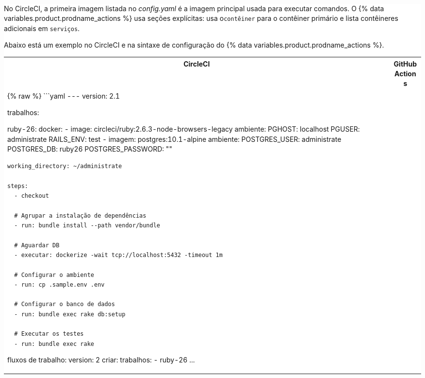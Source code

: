 No CircleCI, a primeira imagem listada no *config.yaml* é a imagem principal usada para executar comandos. O {% data variables.product.prodname_actions %} usa seções explícitas: usa o`contêiner` para o contêiner primário e lista contêineres adicionais em `serviços`.

Abaixo está um exemplo no CircleCI e na sintaxe de configuração do {% data variables.product.prodname_actions %}.

<table class="d-block">
<tr>
<th>
CircleCI
</th>
<th>
GitHub Actions
</th>
</tr>
<tr>
<td class="d-table-cell v-align-top">
{% raw %}
```yaml
---
version: 2.1

trabalhos:

  ruby-26:
    docker:
      - image: circleci/ruby:2.6.3-node-browsers-legacy
        ambiente:
          PGHOST: localhost
          PGUSER: administrate
          RAILS_ENV: test
      - imagem: postgres:10.1-alpine
        ambiente:
          POSTGRES_USER: administrate
          POSTGRES_DB: ruby26
          POSTGRES_PASSWORD: ""

    working_directory: ~/administrate

    steps:
      - checkout

      # Agrupar a instalação de dependências
      - run: bundle install --path vendor/bundle

      # Aguardar DB
      - executar: dockerize -wait tcp://localhost:5432 -timeout 1m

      # Configurar o ambiente
      - run: cp .sample.env .env

      # Configurar o banco de dados
      - run: bundle exec rake db:setup

      # Executar os testes
      - run: bundle exec rake


fluxos de trabalho:
  version: 2
  criar:
    trabalhos:
      - ruby-26
...
```
